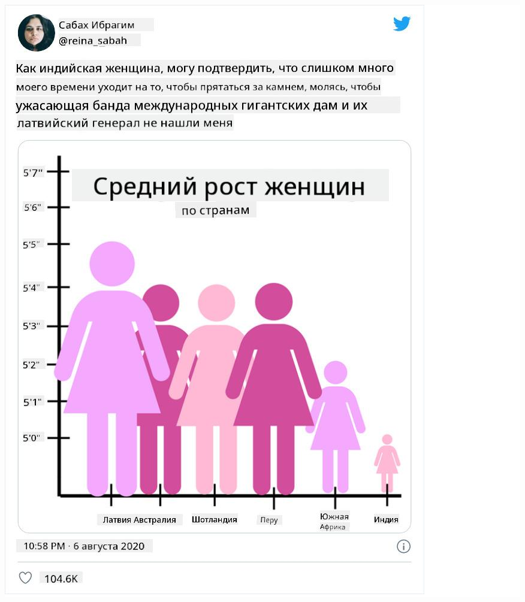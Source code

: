 ![плохой график 4](../../../../translated_images/bad-chart-4.68cfdf4011b454471053ee1231172747e1fbec2403b4443567f1dc678134f4f2.ru.jpg)
